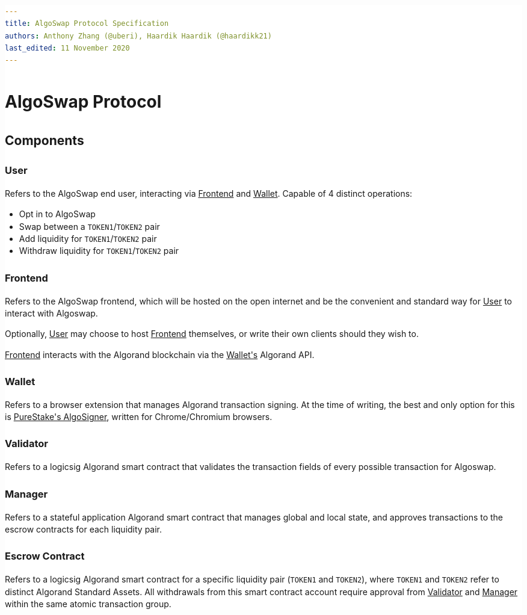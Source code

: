 ```yaml
---
title: AlgoSwap Protocol Specification
authors: Anthony Zhang (@uberi), Haardik Haardik (@haardikk21)
last_edited: 11 November 2020
---
```


# AlgoSwap Protocol

## Components

### User

Refers to the AlgoSwap end user, interacting via [Frontend](#frontend) and [Wallet](#wallet). Capable of 4 distinct operations:

- Opt in to AlgoSwap
- Swap between a `TOKEN1`/`TOKEN2` pair
- Add liquidity for `TOKEN1`/`TOKEN2` pair
- Withdraw liquidity for `TOKEN1`/`TOKEN2` pair

### Frontend

Refers to the AlgoSwap frontend, which will be hosted on the open internet and be the convenient and standard way for [User](#user) to interact with Algoswap.

Optionally, [User](#user) may choose to host [Frontend](#frontend) themselves, or write their own clients should they wish to.

[Frontend](#frontend) interacts with the Algorand blockchain via the [Wallet's](#wallet) Algorand API.

### Wallet

Refers to a browser extension that manages Algorand transaction signing. At the time of writing, the best and only option for this is [PureStake's AlgoSigner](https://www.purestake.com/technology/algosigner/), written for Chrome/Chromium browsers.

### Validator

Refers to a logicsig Algorand smart contract that validates the transaction fields of every possible transaction for Algoswap.

### Manager

Refers to a stateful application Algorand smart contract that manages global and local state, and approves transactions to the escrow contracts for each liquidity pair.

### Escrow Contract

Refers to a logicsig Algorand smart contract for a specific liquidity pair (`TOKEN1` and `TOKEN2`), where `TOKEN1` and `TOKEN2` refer to distinct Algorand Standard Assets. All withdrawals from this smart contract account require approval from [Validator](#validator) and [Manager](#manager) within the same atomic transaction group.

